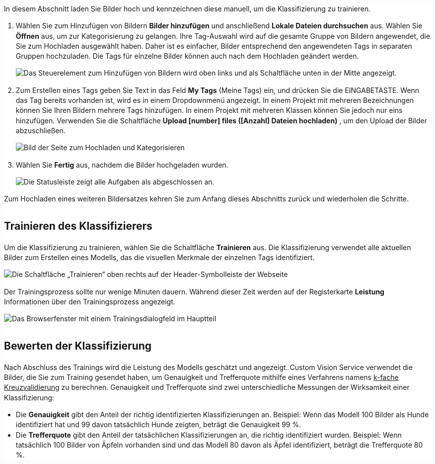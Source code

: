 In diesem Abschnitt laden Sie Bilder hoch und kennzeichnen diese manuell, um die Klassifizierung zu trainieren. 

1. Wählen Sie zum Hinzufügen von Bildern __Bilder hinzufügen__ und anschließend __Lokale Dateien durchsuchen__ aus. Wählen Sie __Öffnen__ aus, um zur Kategorisierung zu gelangen. Ihre Tag-Auswahl wird auf die gesamte Gruppe von Bildern angewendet, die Sie zum Hochladen ausgewählt haben. Daher ist es einfacher, Bilder entsprechend den angewendeten Tags in separaten Gruppen hochzuladen. Die Tags für einzelne Bilder können auch nach dem Hochladen geändert werden.

    ![Das Steuerelement zum Hinzufügen von Bildern wird oben links und als Schaltfläche unten in der Mitte angezeigt.](./media/getting-started-build-a-classifier/add-images01.png)


1. Zum Erstellen eines Tags geben Sie Text in das Feld __My Tags__ (Meine Tags) ein, und drücken Sie die EINGABETASTE. Wenn das Tag bereits vorhanden ist, wird es in einem Dropdownmenü angezeigt. In einem Projekt mit mehreren Bezeichnungen können Sie Ihren Bildern mehrere Tags hinzufügen. In einem Projekt mit mehreren Klassen können Sie jedoch nur eins hinzufügen. Verwenden Sie die Schaltfläche __Upload [number] files ([Anzahl] Dateien hochladen)__ , um den Upload der Bilder abzuschließen. 

    ![Bild der Seite zum Hochladen und Kategorisieren](./media/getting-started-build-a-classifier/add-images03.png)

1. Wählen Sie __Fertig__ aus, nachdem die Bilder hochgeladen wurden.

    ![Die Statusleiste zeigt alle Aufgaben als abgeschlossen an.](./media/getting-started-build-a-classifier/add-images04.png)

Zum Hochladen eines weiteren Bildersatzes kehren Sie zum Anfang dieses Abschnitts zurück und wiederholen die Schritte.

## <a name="train-the-classifier"></a>Trainieren des Klassifizierers

Um die Klassifizierung zu trainieren, wählen Sie die Schaltfläche **Trainieren** aus. Die Klassifizierung verwendet alle aktuellen Bilder zum Erstellen eines Modells, das die visuellen Merkmale der einzelnen Tags identifiziert.

![Die Schaltfläche „Trainieren“ oben rechts auf der Header-Symbolleiste der Webseite](./media/getting-started-build-a-classifier/train01.png)

Der Trainingsprozess sollte nur wenige Minuten dauern. Während dieser Zeit werden auf der Registerkarte **Leistung** Informationen über den Trainingsprozess angezeigt.

![Das Browserfenster mit einem Trainingsdialogfeld im Hauptteil](./media/getting-started-build-a-classifier/train02.png)

## <a name="evaluate-the-classifier"></a>Bewerten der Klassifizierung

Nach Abschluss des Trainings wird die Leistung des Modells geschätzt und angezeigt. Custom Vision Service verwendet die Bilder, die Sie zum Training gesendet haben, um Genauigkeit und Trefferquote mithilfe eines Verfahrens namens [k-fache Kreuzvalidierung](https://en.wikipedia.org/wiki/Cross-validation_(statistics)) zu berechnen. Genauigkeit und Trefferquote sind zwei unterschiedliche Messungen der Wirksamkeit einer Klassifizierung:

- Die **Genauigkeit** gibt den Anteil der richtig identifizierten Klassifizierungen an. Beispiel: Wenn das Modell 100 Bilder als Hunde identifiziert hat und 99 davon tatsächlich Hunde zeigten, beträgt die Genauigkeit 99 %.
- Die **Trefferquote** gibt den Anteil der tatsächlichen Klassifizierungen an, die richtig identifiziert wurden. Beispiel: Wenn tatsächlich 100 Bilder von Äpfeln vorhanden sind und das Modell 80 davon als Äpfel identifiziert, beträgt die Trefferquote 80 %.
